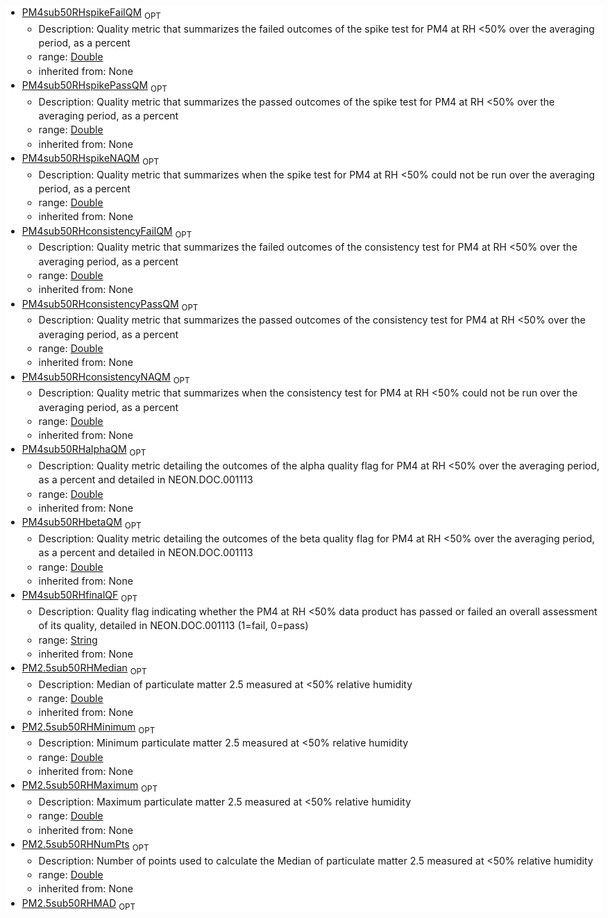  * [PM4sub50RHspikeFailQM](PM4sub50RHspikeFailQM.md)  <sub>OPT</sub>
    * Description: Quality metric that summarizes the failed outcomes of the spike test for PM4 at RH <50% over the averaging period, as a percent
    * range: [Double](types/Double.md)
    * inherited from: None
 * [PM4sub50RHspikePassQM](PM4sub50RHspikePassQM.md)  <sub>OPT</sub>
    * Description: Quality metric that summarizes the passed outcomes of the spike test for PM4 at RH <50% over the averaging period, as a percent
    * range: [Double](types/Double.md)
    * inherited from: None
 * [PM4sub50RHspikeNAQM](PM4sub50RHspikeNAQM.md)  <sub>OPT</sub>
    * Description: Quality metric that summarizes when the spike test for PM4 at RH <50% could not be run over the averaging period, as a percent
    * range: [Double](types/Double.md)
    * inherited from: None
 * [PM4sub50RHconsistencyFailQM](PM4sub50RHconsistencyFailQM.md)  <sub>OPT</sub>
    * Description: Quality metric that summarizes the failed outcomes of the consistency test for PM4 at RH <50% over the averaging period, as a percent
    * range: [Double](types/Double.md)
    * inherited from: None
 * [PM4sub50RHconsistencyPassQM](PM4sub50RHconsistencyPassQM.md)  <sub>OPT</sub>
    * Description: Quality metric that summarizes the passed outcomes of the consistency test for PM4 at RH <50% over the averaging period, as a percent
    * range: [Double](types/Double.md)
    * inherited from: None
 * [PM4sub50RHconsistencyNAQM](PM4sub50RHconsistencyNAQM.md)  <sub>OPT</sub>
    * Description: Quality metric that summarizes when the consistency test for PM4 at RH <50% could not be run over the averaging period, as a percent
    * range: [Double](types/Double.md)
    * inherited from: None
 * [PM4sub50RHalphaQM](PM4sub50RHalphaQM.md)  <sub>OPT</sub>
    * Description: Quality metric detailing the outcomes of the alpha quality flag for PM4 at RH <50% over the averaging period, as a percent and detailed in NEON.DOC.001113
    * range: [Double](types/Double.md)
    * inherited from: None
 * [PM4sub50RHbetaQM](PM4sub50RHbetaQM.md)  <sub>OPT</sub>
    * Description: Quality metric detailing the outcomes of the beta quality flag for PM4 at RH <50% over the averaging period, as a percent and detailed in NEON.DOC.001113
    * range: [Double](types/Double.md)
    * inherited from: None
 * [PM4sub50RHfinalQF](PM4sub50RHfinalQF.md)  <sub>OPT</sub>
    * Description: Quality flag indicating whether the PM4 at RH <50% data product has passed or failed an overall assessment of its quality, detailed in NEON.DOC.001113 (1=fail, 0=pass)
    * range: [String](types/String.md)
    * inherited from: None
 * [PM2.5sub50RHMedian](PM2.5sub50RHMedian.md)  <sub>OPT</sub>
    * Description: Median of particulate matter 2.5 measured at <50% relative humidity
    * range: [Double](types/Double.md)
    * inherited from: None
 * [PM2.5sub50RHMinimum](PM2.5sub50RHMinimum.md)  <sub>OPT</sub>
    * Description: Minimum particulate matter 2.5 measured at <50% relative humidity
    * range: [Double](types/Double.md)
    * inherited from: None
 * [PM2.5sub50RHMaximum](PM2.5sub50RHMaximum.md)  <sub>OPT</sub>
    * Description: Maximum particulate matter 2.5 measured at <50% relative humidity
    * range: [Double](types/Double.md)
    * inherited from: None
 * [PM2.5sub50RHNumPts](PM2.5sub50RHNumPts.md)  <sub>OPT</sub>
    * Description: Number of points used to calculate the Median of particulate matter 2.5 measured at <50% relative humidity
    * range: [Double](types/Double.md)
    * inherited from: None
 * [PM2.5sub50RHMAD](PM2.5sub50RHMAD.md)  <sub>OPT</sub>